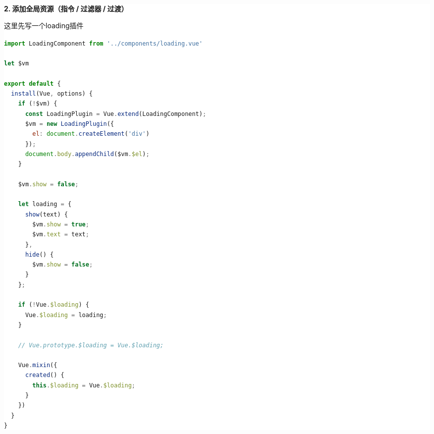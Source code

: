 **2. 添加全局资源（指令 / 过滤器 / 过渡）**

这里先写一个loading插件

```js
import LoadingComponent from '../components/loading.vue'

let $vm

export default {
  install(Vue, options) {
    if (!$vm) {
      const LoadingPlugin = Vue.extend(LoadingComponent);
      $vm = new LoadingPlugin({
        el: document.createElement('div')
      });
      document.body.appendChild($vm.$el);
    }

    $vm.show = false;

    let loading = {
      show(text) {
        $vm.show = true;
        $vm.text = text;
      },
      hide() {
        $vm.show = false;
      }
    };

    if (!Vue.$loading) {
      Vue.$loading = loading;
    }

    // Vue.prototype.$loading = Vue.$loading;

    Vue.mixin({
      created() {
        this.$loading = Vue.$loading;
      }
    })
  }
}
```
